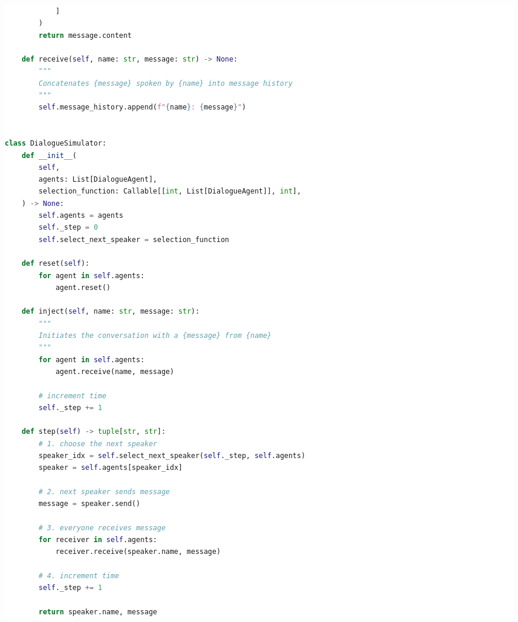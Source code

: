 ```python
            ]
        )
        return message.content

    def receive(self, name: str, message: str) -> None:
        """
        Concatenates {message} spoken by {name} into message history
        """
        self.message_history.append(f"{name}: {message}")


class DialogueSimulator:
    def __init__(
        self,
        agents: List[DialogueAgent],
        selection_function: Callable[[int, List[DialogueAgent]], int],
    ) -> None:
        self.agents = agents
        self._step = 0
        self.select_next_speaker = selection_function

    def reset(self):
        for agent in self.agents:
            agent.reset()

    def inject(self, name: str, message: str):
        """
        Initiates the conversation with a {message} from {name}
        """
        for agent in self.agents:
            agent.receive(name, message)

        # increment time
        self._step += 1

    def step(self) -> tuple[str, str]:
        # 1. choose the next speaker
        speaker_idx = self.select_next_speaker(self._step, self.agents)
        speaker = self.agents[speaker_idx]

        # 2. next speaker sends message
        message = speaker.send()

        # 3. everyone receives message
        for receiver in self.agents:
            receiver.receive(speaker.name, message)

        # 4. increment time
        self._step += 1

        return speaker.name, message
```
